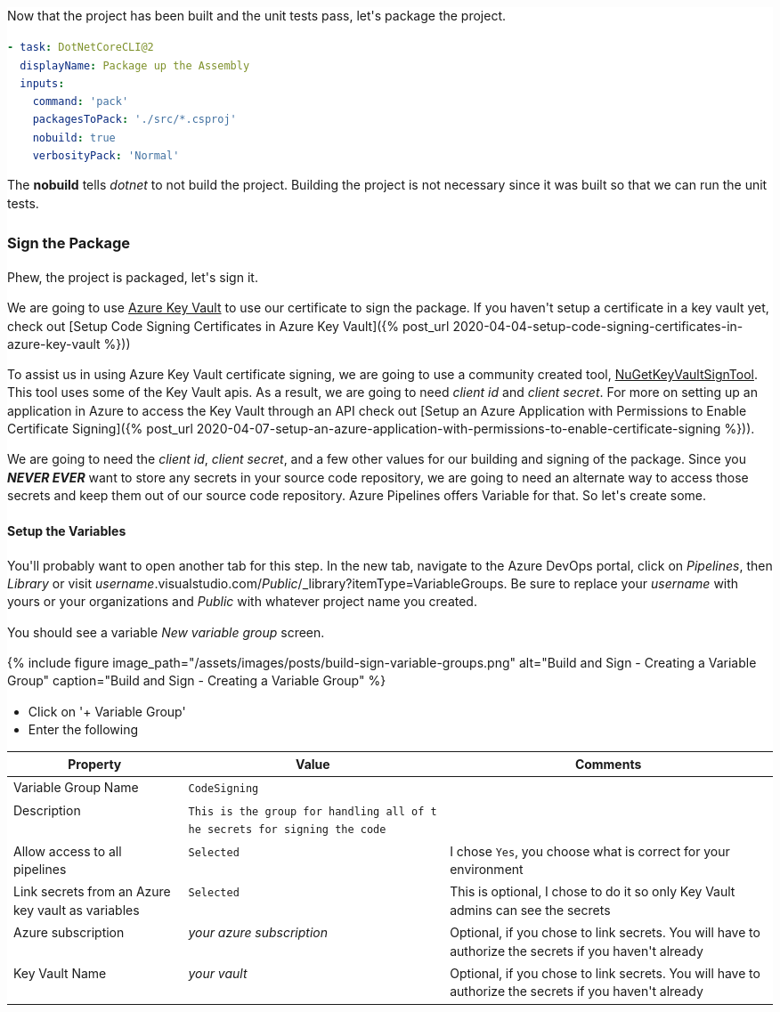 Now that the project has been built and the unit tests pass, let's package the project.

```yaml
- task: DotNetCoreCLI@2
  displayName: Package up the Assembly
  inputs:
    command: 'pack'
    packagesToPack: './src/*.csproj'
    nobuild: true
    verbosityPack: 'Normal'
```

The **nobuild** tells *dotnet* to not build the project. Building the project is not necessary since it was built so that we can run the unit tests.

### Sign the Package

Phew, the project is packaged, let's sign it.

We are going to use [Azure Key Vault](https://azure.microsoft.com/en-us/services/key-vault/) to use our certificate to sign the package. If you haven't setup a certificate in a key vault yet, check out [Setup Code Signing Certificates in Azure Key Vault]({% post_url 2020-04-04-setup-code-signing-certificates-in-azure-key-vault %}))

To assist us in using Azure Key Vault certificate signing, we are going to use a community created tool, [NuGetKeyVaultSignTool](https://github.com/novotnyllc/NuGetKeyVaultSignTool).  This tool uses some of the Key Vault apis.  As a result, we are going to need *client id* and *client secret*. For more on setting up an application in Azure to access the Key Vault through an API check out [Setup an Azure Application with Permissions to Enable Certificate Signing]({% post_url 2020-04-07-setup-an-azure-application-with-permissions-to-enable-certificate-signing %})).  

We are going to need the *client id*, *client secret*, and a few other values for our building and signing of the package. Since you ***NEVER EVER*** want to store any secrets in your source code repository, we are going to need an alternate way to access those secrets and keep them out of our source code repository.  Azure Pipelines offers Variable for that.  So let's create some.

#### Setup the Variables

You'll probably want to open another tab for this step. In the new tab, navigate to the Azure DevOps portal, click on *Pipelines*, then *Library* or visit *username*.visualstudio.com/*Public*/_library?itemType=VariableGroups. Be sure to replace your *username* with yours or your organizations and *Public* with whatever project name you created.

You should see a variable *New variable group* screen.

{% include figure image_path="/assets/images/posts/build-sign-variable-groups.png" alt="Build and Sign - Creating a Variable Group" caption="Build and Sign - Creating a Variable Group" %}

* Click on '+ Variable Group'
* Enter the following

| Property | Value | Comments |
| --- | --- | --- |
| Variable Group Name | `CodeSigning` | |
| Description | `This is the group for handling all of the secrets for signing the code` | |
| Allow access to all pipelines | `Selected` | I chose `Yes`, you choose what is correct for your environment |
| Link secrets from an Azure key vault as variables | `Selected` | This is optional, I chose to do it so only Key Vault admins can see the secrets |
| Azure subscription | *your azure subscription* | Optional, if you chose to link secrets.  You will have to authorize the secrets if you haven't already |
| Key Vault Name | *your vault* | Optional, if you chose to link secrets.  You will have to authorize the secrets if you haven't already |
